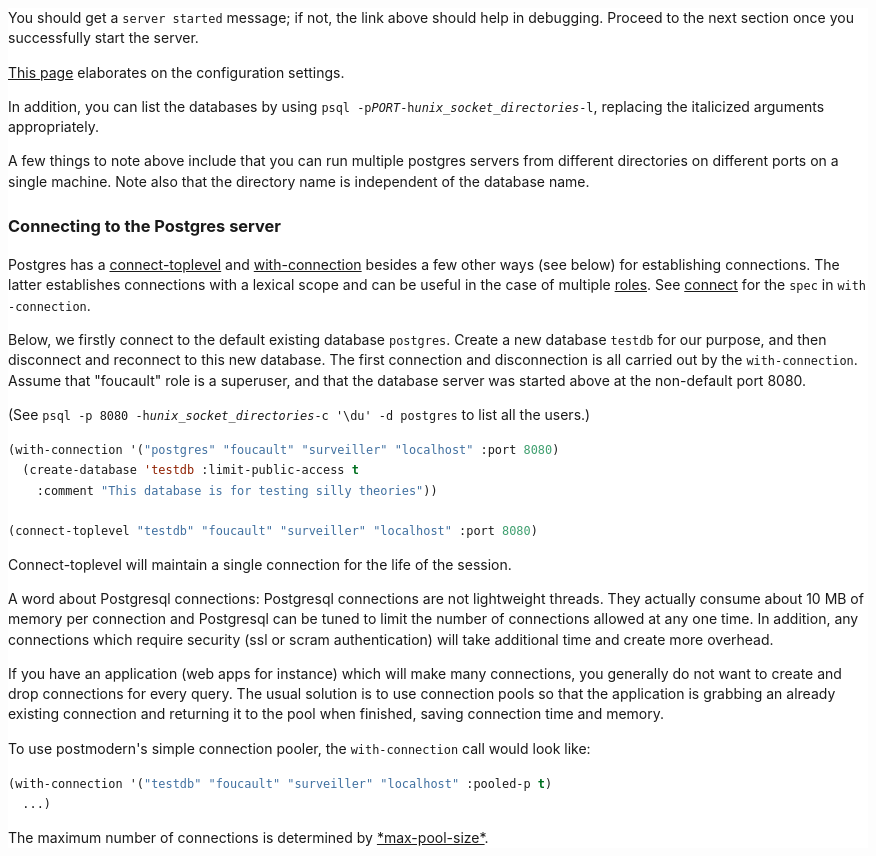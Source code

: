 You should get a `server started` message; if not, the link above should help in debugging.
Proceed to the next section once you successfully start the server.

[This page](https://www.postgresql.org/docs/current/runtime-config-connection.html) elaborates on the configuration settings.

In addition, you can list the databases by using
`psql -p`*`PORT`*`-h`*`unix_socket_directories`*`-l`,
replacing the italicized arguments appropriately.

A few things to note above include that you can run multiple postgres servers from different directories on different ports on a single machine. Note also that the directory name is independent of the database name.

### Connecting to the Postgres server

Postgres has a [connect-toplevel](#connect-toplevel) and [with-connection](#with-connection) besides a few other ways (see below) for establishing connections. The latter establishes connections with a lexical scope and can be useful in the case of multiple [roles](https://www.postgresql.org/docs/current/user-manag.html). See [connect](#connect) for the `spec` in `with-connection`.

Below, we firstly connect to the default existing database `postgres`. Create a new database `testdb` for our purpose, and then disconnect and reconnect to this new database. The first connection and disconnection is all carried out by the `with-connection`. Assume that "foucault" role is a superuser, and that the database server was started above at the non-default port 8080.

(See `psql -p 8080 -h`*`unix_socket_directories`*`-c '\du' -d postgres` to list all the users.)


```lisp
(with-connection '("postgres" "foucault" "surveiller" "localhost" :port 8080)
  (create-database 'testdb :limit-public-access t
    :comment "This database is for testing silly theories"))

(connect-toplevel "testdb" "foucault" "surveiller" "localhost" :port 8080)
```

Connect-toplevel will maintain a single connection for the life of the session.

A word about Postgresql connections: Postgresql connections are not lightweight
threads. They actually consume about 10 MB of memory per connection and Postgresql
can be tuned to limit the number of connections allowed at any one time. In
addition, any connections which require security (ssl or scram authentication)
will take additional time and create more overhead.

If you have an application (web apps for instance) which will make many connections, you
generally do not want to create and drop connections for every query. The usual solution
is to use connection pools so that the application is grabbing an already existing connection
and returning it to the pool when finished, saving connection time and memory.

To use postmodern's simple connection pooler, the `with-connection` call would look like:

```lisp
(with-connection '("testdb" "foucault" "surveiller" "localhost" :pooled-p t)
  ...)
```

The maximum number of connections is determined by
[\*max-pool-size\*](#max-pool-size).
